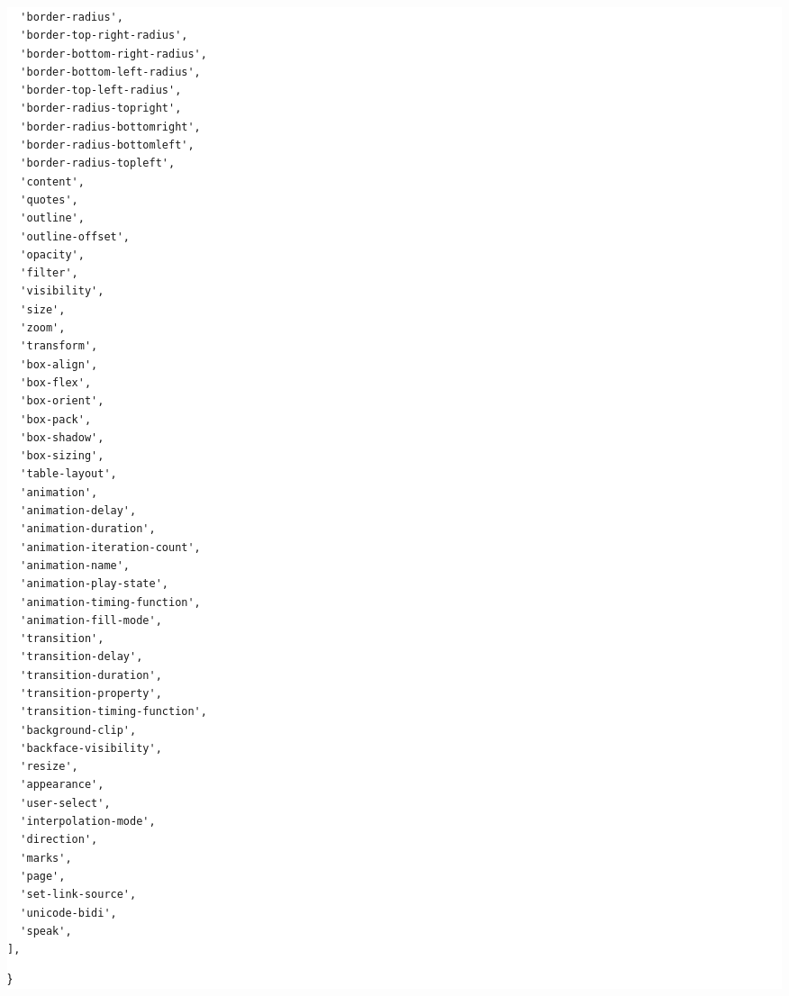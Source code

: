       'border-radius',
      'border-top-right-radius',
      'border-bottom-right-radius',
      'border-bottom-left-radius',
      'border-top-left-radius',
      'border-radius-topright',
      'border-radius-bottomright',
      'border-radius-bottomleft',
      'border-radius-topleft',
      'content',
      'quotes',
      'outline',
      'outline-offset',
      'opacity',
      'filter',
      'visibility',
      'size',
      'zoom',
      'transform',
      'box-align',
      'box-flex',
      'box-orient',
      'box-pack',
      'box-shadow',
      'box-sizing',
      'table-layout',
      'animation',
      'animation-delay',
      'animation-duration',
      'animation-iteration-count',
      'animation-name',
      'animation-play-state',
      'animation-timing-function',
      'animation-fill-mode',
      'transition',
      'transition-delay',
      'transition-duration',
      'transition-property',
      'transition-timing-function',
      'background-clip',
      'backface-visibility',
      'resize',
      'appearance',
      'user-select',
      'interpolation-mode',
      'direction',
      'marks',
      'page',
      'set-link-source',
      'unicode-bidi',
      'speak',
    ],
  }
